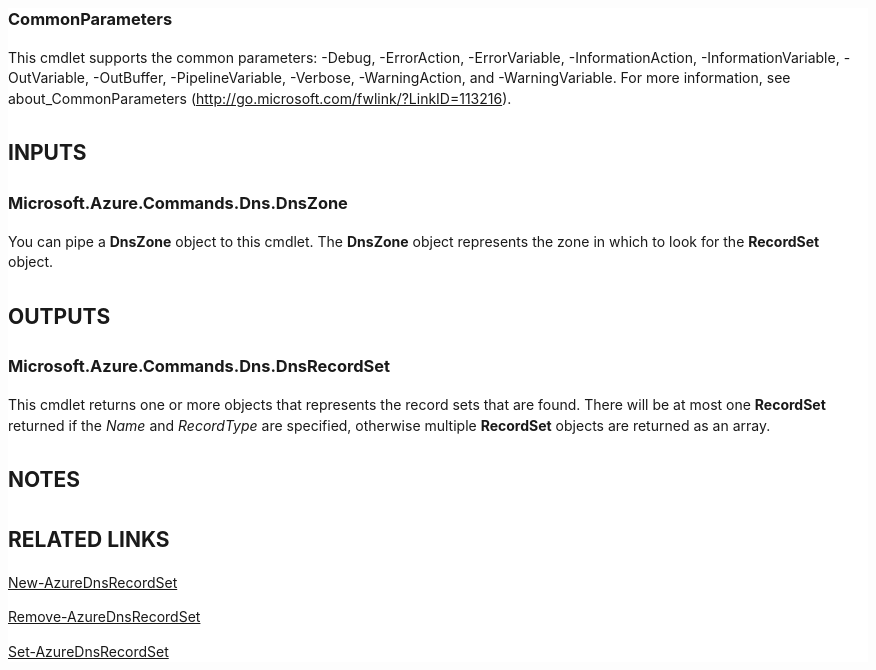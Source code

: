 ### CommonParameters
This cmdlet supports the common parameters: -Debug, -ErrorAction, -ErrorVariable, -InformationAction, -InformationVariable, -OutVariable, -OutBuffer, -PipelineVariable, -Verbose, -WarningAction, and -WarningVariable. For more information, see about_CommonParameters (http://go.microsoft.com/fwlink/?LinkID=113216).

## INPUTS

### Microsoft.Azure.Commands.Dns.DnsZone
You can pipe a **DnsZone** object to this cmdlet.
The **DnsZone** object represents the zone in which to look for the **RecordSet** object.

## OUTPUTS

### Microsoft.Azure.Commands.Dns.DnsRecordSet
This cmdlet returns one or more objects that represents the record sets that are found.
There will be at most one **RecordSet** returned if the *Name* and *RecordType* are specified, otherwise multiple **RecordSet** objects are returned as an array.

## NOTES

## RELATED LINKS

[New-AzureDnsRecordSet](xref:ResourceManager/AzureRM.DNS/v0.9.8/New-AzureDnsRecordSet.md)

[Remove-AzureDnsRecordSet](xref:ResourceManager/AzureRM.DNS/v0.9.8/Remove-AzureDnsRecordSet.md)

[Set-AzureDnsRecordSet](xref:ResourceManager/AzureRM.DNS/v0.9.8/Set-AzureDnsRecordSet.md)


